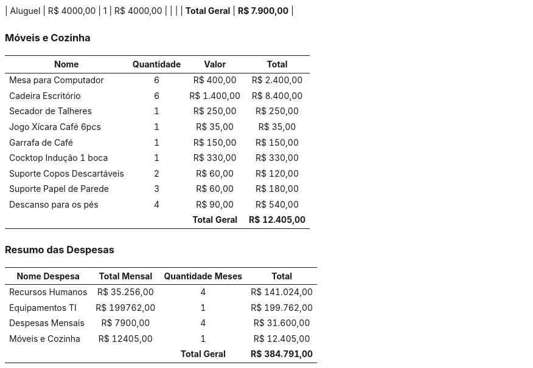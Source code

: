 | Aluguel | R$ 4000,00 | 1 | R$ 4000,00 |
| | | **Total Geral** | **R$ 7.900,00** |

### Móveis e Cozinha
| Nome | Quantidade | Valor | Total |
|---|:---:|:---:|:---:|
| Mesa para Computador | 6 | R$ 400,00 | R$ 2.400,00  |
| Cadeira Escritório | 6 | R$ 1.400,00 | R$ 8.400,00 |
| Secador de Talheres | 1 | R$ 250,00 | R$ 250,00 |
| Jogo Xícara Café 6pcs | 1 | R$ 35,00 | R$  35,00 |
| Garrafa de Café | 1 | R$ 150,00 | R$ 150,00 |
| Cocktop Indução 1 boca | 1 | R$ 330,00 | R$ 330,00 | 
| Suporte Copos Descartáveis | 2 | R$ 60,00 | R$ 120,00 |
| Suporte Papel de Parede | 3 | R$ 60,00 | R$ 180,00 |
| Descanso para os pés | 4 | R$ 90,00 | R$ 540,00 |
| | | **Total Geral** | **R$ 12.405,00** |


### Resumo das Despesas
| Nome Despesa | Total Mensal  | Quantidade Meses | Total | 
|---|:---:|:---:|:---:|
| Recursos Humanos | R$  35.256,00 | 4 | R$ 141.024,00 |
| Equipamentos TI | R$  199762,00 | 1 | R$ 199.762,00 |
| Despesas Mensais | R$  7900,00 | 4 | R$ 31.600,00 |
| Móveis e Cozinha | R$  12405,00 | 1 | R$ 12.405,00 |
| | | **Total Geral** | **R$ 384.791,00** |


